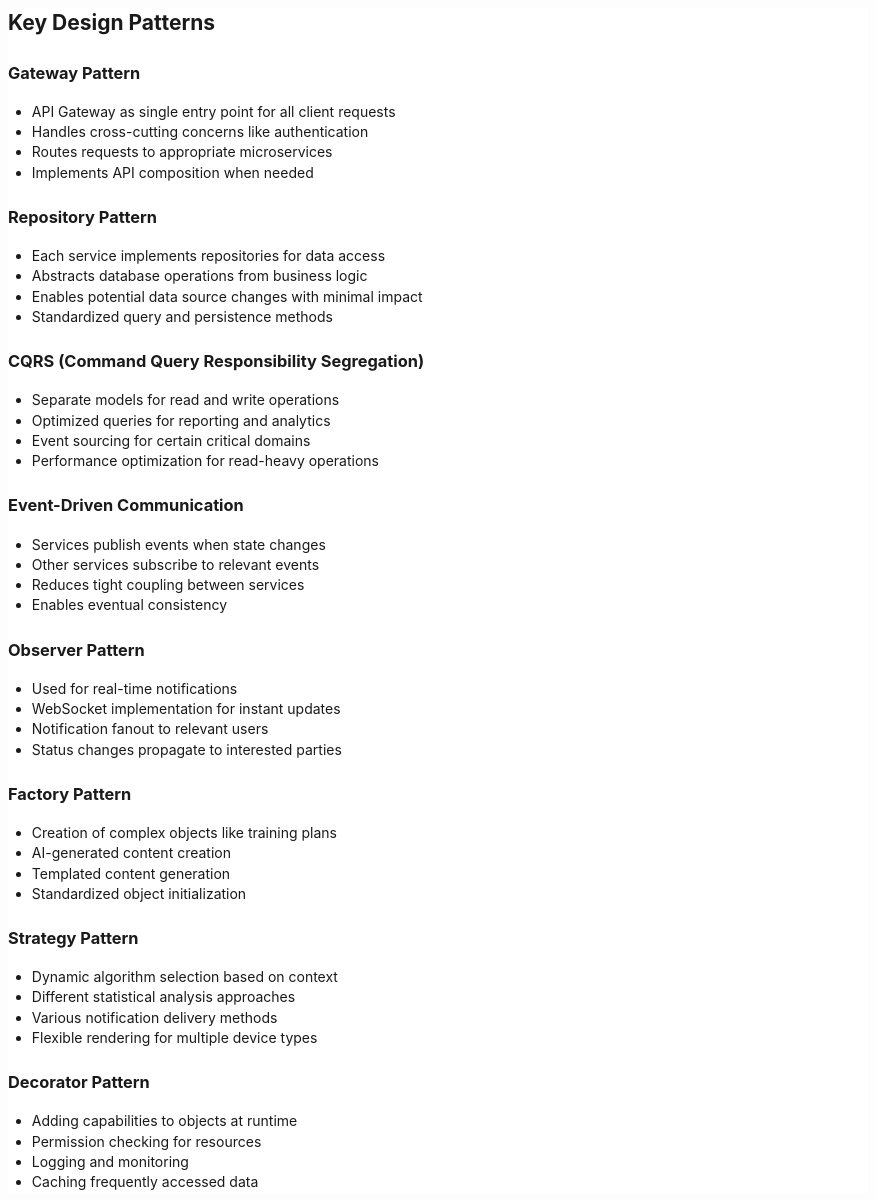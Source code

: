 ## Key Design Patterns

### Gateway Pattern
- API Gateway as single entry point for all client requests
- Handles cross-cutting concerns like authentication
- Routes requests to appropriate microservices
- Implements API composition when needed

### Repository Pattern
- Each service implements repositories for data access
- Abstracts database operations from business logic
- Enables potential data source changes with minimal impact
- Standardized query and persistence methods

### CQRS (Command Query Responsibility Segregation)
- Separate models for read and write operations
- Optimized queries for reporting and analytics
- Event sourcing for certain critical domains
- Performance optimization for read-heavy operations

### Event-Driven Communication
- Services publish events when state changes
- Other services subscribe to relevant events
- Reduces tight coupling between services
- Enables eventual consistency

### Observer Pattern
- Used for real-time notifications
- WebSocket implementation for instant updates
- Notification fanout to relevant users
- Status changes propagate to interested parties

### Factory Pattern
- Creation of complex objects like training plans
- AI-generated content creation
- Templated content generation
- Standardized object initialization

### Strategy Pattern
- Dynamic algorithm selection based on context
- Different statistical analysis approaches
- Various notification delivery methods
- Flexible rendering for multiple device types

### Decorator Pattern
- Adding capabilities to objects at runtime
- Permission checking for resources
- Logging and monitoring
- Caching frequently accessed data
